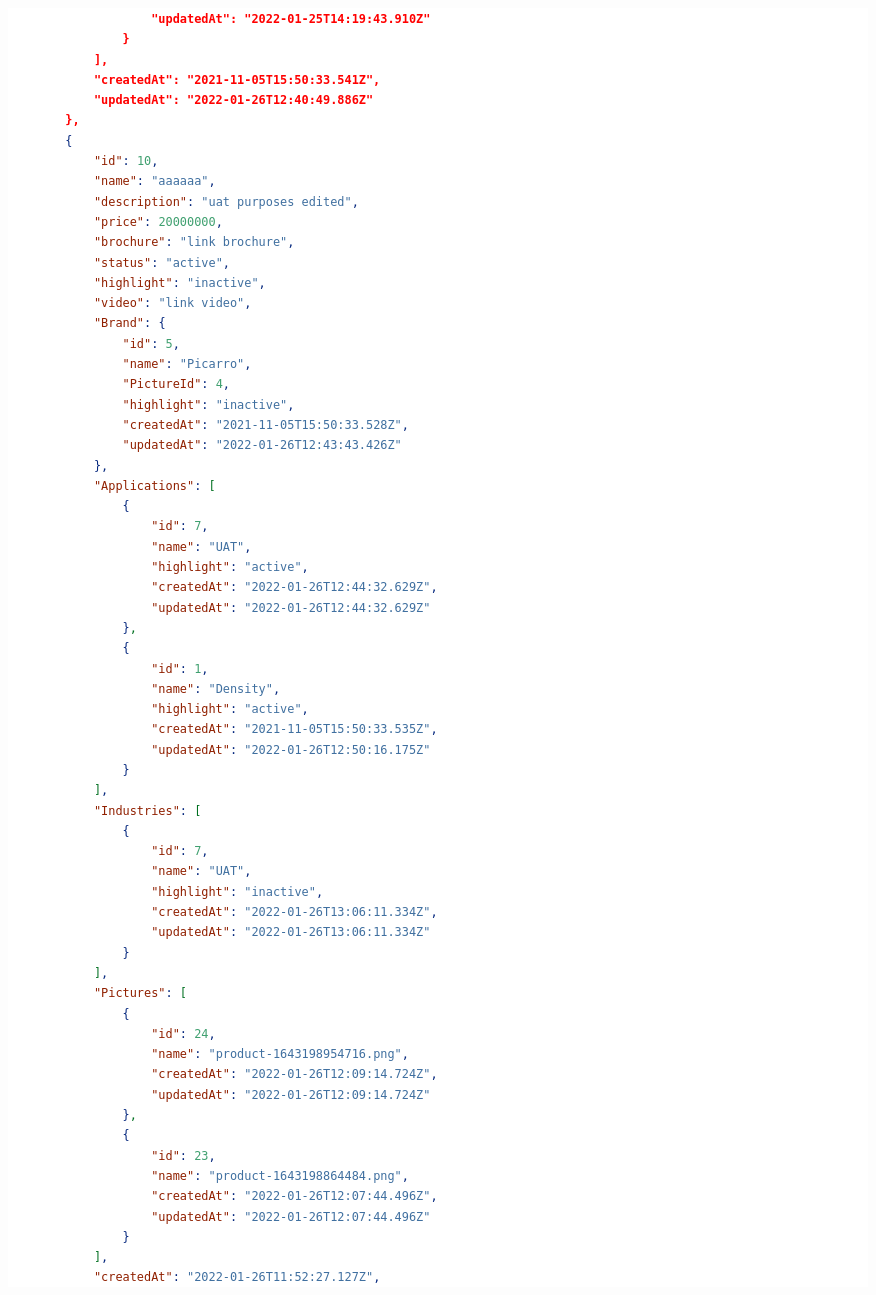 ```json
                    "updatedAt": "2022-01-25T14:19:43.910Z"
                }
            ],
            "createdAt": "2021-11-05T15:50:33.541Z",
            "updatedAt": "2022-01-26T12:40:49.886Z"
        },
        {
            "id": 10,
            "name": "aaaaaa",
            "description": "uat purposes edited",
            "price": 20000000,
            "brochure": "link brochure",
            "status": "active",
            "highlight": "inactive",
            "video": "link video",
            "Brand": {
                "id": 5,
                "name": "Picarro",
                "PictureId": 4,
                "highlight": "inactive",
                "createdAt": "2021-11-05T15:50:33.528Z",
                "updatedAt": "2022-01-26T12:43:43.426Z"
            },
            "Applications": [
                {
                    "id": 7,
                    "name": "UAT",
                    "highlight": "active",
                    "createdAt": "2022-01-26T12:44:32.629Z",
                    "updatedAt": "2022-01-26T12:44:32.629Z"
                },
                {
                    "id": 1,
                    "name": "Density",
                    "highlight": "active",
                    "createdAt": "2021-11-05T15:50:33.535Z",
                    "updatedAt": "2022-01-26T12:50:16.175Z"
                }
            ],
            "Industries": [
                {
                    "id": 7,
                    "name": "UAT",
                    "highlight": "inactive",
                    "createdAt": "2022-01-26T13:06:11.334Z",
                    "updatedAt": "2022-01-26T13:06:11.334Z"
                }
            ],
            "Pictures": [
                {
                    "id": 24,
                    "name": "product-1643198954716.png",
                    "createdAt": "2022-01-26T12:09:14.724Z",
                    "updatedAt": "2022-01-26T12:09:14.724Z"
                },
                {
                    "id": 23,
                    "name": "product-1643198864484.png",
                    "createdAt": "2022-01-26T12:07:44.496Z",
                    "updatedAt": "2022-01-26T12:07:44.496Z"
                }
            ],
            "createdAt": "2022-01-26T11:52:27.127Z",
```